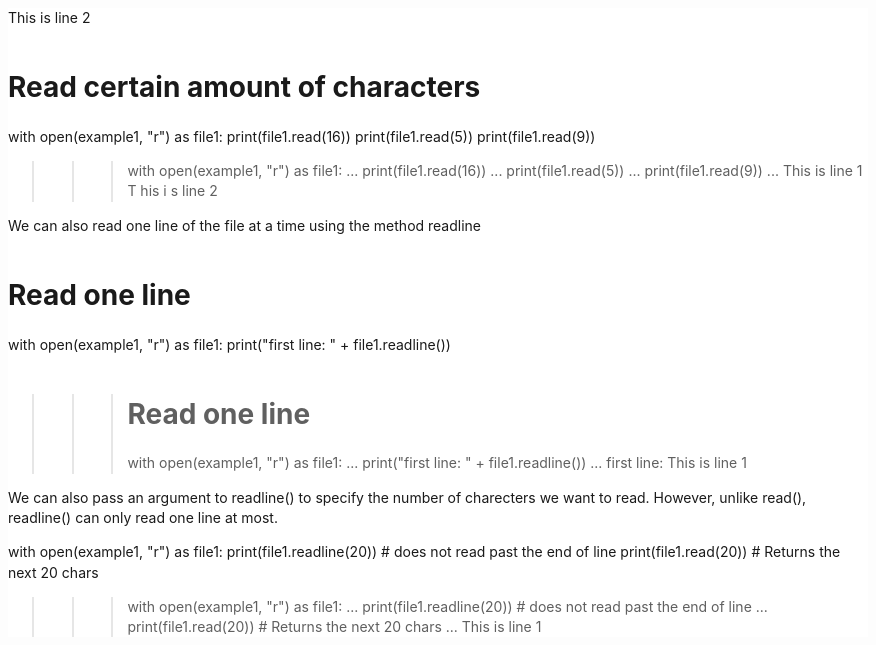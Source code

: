 This is line 2




# Read certain amount of characters

with open(example1, "r") as file1:
    print(file1.read(16))
    print(file1.read(5))
    print(file1.read(9))



>>> with open(example1, "r") as file1:
...     print(file1.read(16))
...     print(file1.read(5))
...     print(file1.read(9))
...
This is line 1
T
his i
s line 2

>>>

We can also read one line of the file at a time using the method readline
    
# Read one line

with open(example1, "r") as file1:
    print("first line: " + file1.readline())


>>> # Read one line
>>>
>>> with open(example1, "r") as file1:
...     print("first line: " + file1.readline())
...
first line: This is line 1


We can also pass an argument to  readline()  to specify the number of charecters we want to read. However, unlike  read(),  readline() can only read one line at most.

with open(example1, "r") as file1:
    print(file1.readline(20)) # does not read past the end of line
    print(file1.read(20)) # Returns the next 20 chars



>>>
>>>
>>> with open(example1, "r") as file1:
...     print(file1.readline(20)) # does not read past the end of line
...     print(file1.read(20)) # Returns the next 20 chars
...
This is line 1

